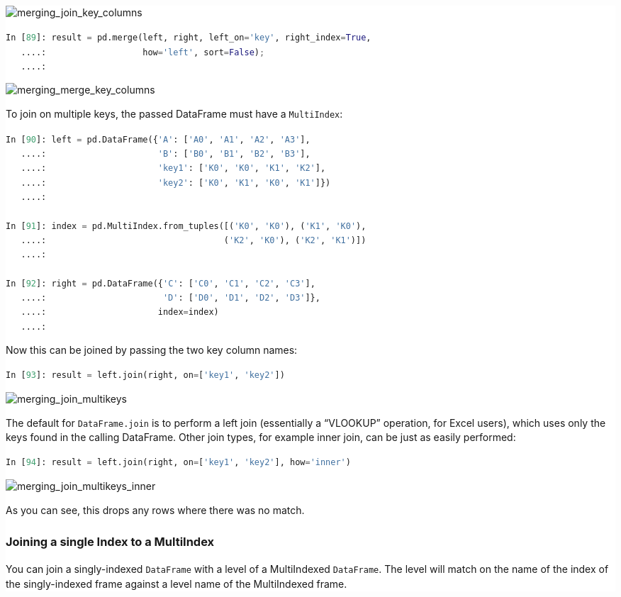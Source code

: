 ![merging_join_key_columns](https://static.pypandas.cn/public/static/images/merging_join_key_columns.png)

``` python
In [89]: result = pd.merge(left, right, left_on='key', right_index=True,
   ....:                   how='left', sort=False);
   ....:
```

![merging_merge_key_columns](https://static.pypandas.cn/public/static/images/merging_merge_key_columns.png)

To join on multiple keys, the passed DataFrame must have a ``MultiIndex``:

``` python
In [90]: left = pd.DataFrame({'A': ['A0', 'A1', 'A2', 'A3'],
   ....:                      'B': ['B0', 'B1', 'B2', 'B3'],
   ....:                      'key1': ['K0', 'K0', 'K1', 'K2'],
   ....:                      'key2': ['K0', 'K1', 'K0', 'K1']})
   ....: 

In [91]: index = pd.MultiIndex.from_tuples([('K0', 'K0'), ('K1', 'K0'),
   ....:                                   ('K2', 'K0'), ('K2', 'K1')])
   ....: 

In [92]: right = pd.DataFrame({'C': ['C0', 'C1', 'C2', 'C3'],
   ....:                       'D': ['D0', 'D1', 'D2', 'D3']},
   ....:                      index=index)
   ....:
```

Now this can be joined by passing the two key column names:

``` python
In [93]: result = left.join(right, on=['key1', 'key2'])
```

![merging_join_multikeys](https://static.pypandas.cn/public/static/images/merging_join_multikeys.png)

The default for ``DataFrame.join`` is to perform a left join (essentially a
“VLOOKUP” operation, for Excel users), which uses only the keys found in the
calling DataFrame. Other join types, for example inner join, can be just as
easily performed:

``` python
In [94]: result = left.join(right, on=['key1', 'key2'], how='inner')
```

![merging_join_multikeys_inner](https://static.pypandas.cn/public/static/images/merging_join_multikeys_inner.png)

As you can see, this drops any rows where there was no match.

### Joining a single Index to a MultiIndex

You can join a singly-indexed ``DataFrame`` with a level of a MultiIndexed ``DataFrame``.
The level will match on the name of the index of the singly-indexed frame against
a level name of the MultiIndexed frame.
